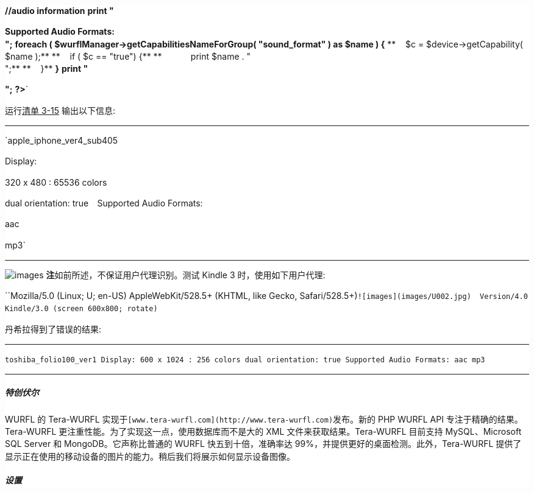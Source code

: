 **//audio information**
**print "<p><strong>Supported Audio Formats:</strong><br/>";**
**foreach ( $wurflManager->getCapabilitiesNameForGroup( "sound_format" ) as $name ) {**
**    $c = $device->getCapability( $name );**
**    if ( $c == "true") {**
**            print $name . "<br/>";**
**    }**
**}**
**print "</p>";**
**?>**`

运行[清单 3-15](#list_3_15) 输出以下信息:

* * *

`apple_iphone_ver4_sub405

Display:

320 x 480 : 65536 colors

dual orientation: true` 
`Supported Audio Formats:

aac

mp3`

* * *

![images](images/square.jpg) **注**如前所述，不保证用户代理识别。测试 Kindle 3 时，使用如下用户代理:

``Mozilla/5.0 (Linux; U; en-US) AppleWebKit/528.5+ (KHTML, like Gecko, Safari/528.5+)`![images](images/U002.jpg)
 Version/4.0 Kindle/3.0 (screen 600x800; rotate)`

丹希拉得到了错误的结果:

* * *

`toshiba_folio100_ver1
Display:
600 x 1024 : 256 colors
dual orientation: true
Supported Audio Formats:
aac
mp3`

* * *

##### 特创伏尔

WURFL 的 Tera-WURFL 实现于`[www.tera-wurfl.com](http://www.tera-wurfl.com)`发布。新的 PHP WURFL API 专注于精确的结果。Tera-WURFL 更注重性能。为了实现这一点，使用数据库而不是大的 XML 文件来获取结果。Tera-WURFL 目前支持 MySQL、Microsoft SQL Server 和 MongoDB。它声称比普通的 WURFL 快五到十倍，准确率达 99%，并提供更好的桌面检测。此外，Tera-WURFL 提供了显示正在使用的移动设备的图片的能力。稍后我们将展示如何显示设备图像。

##### 设置
